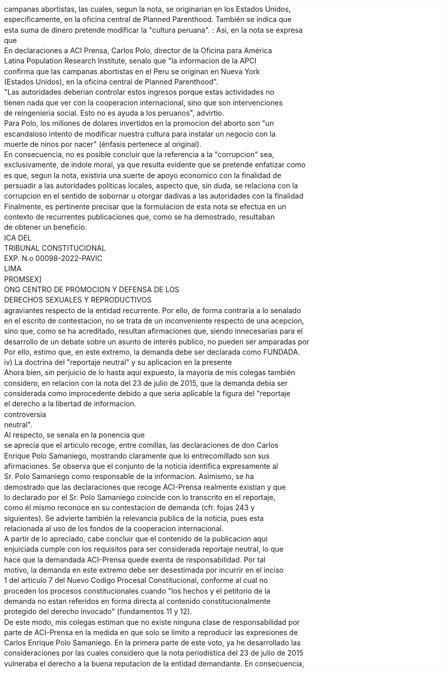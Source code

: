 campanas abortistas, las cuales, segun la nota, se originarian en los Estados Unidos,  
especificamente, en la oficina central de Planned Parenthood. También se indica que  
esta suma de dinero pretende modificar la "cultura peruana". : Asi, en la nota se expresa  
que  
En declaraciones a ACI Prensa, Carlos Polo, director de la Oficina para América  
Latina Population Research Institute, senalo que "la informacion de la APCI  
confirma que las campanas abortistas en el Peru se originan en Nueva York  
(Estados Unidos), en la oficina central de Planned Parenthood".  
"Las autoridades deberian controlar estos ingresos porque estas actividades no  
tienen nada que ver con la cooperacion internacional, sino que son intervenciones  
de reingenieria social. Esto no es ayuda a los peruanos", advirtio.  
Para Polo, los millones de dolares invertidos en la promocion del aborto son "un  
escandaloso intento de modificar nuestra cultura para instalar un negocio con la  
muerte de ninos por nacer" (énfasis pertenece al original).  
En consecuencia, no es posible concluir que la referencia a la "corrupcion" sea,  
exclusivamente, de indole moral, ya que resulta evidente que se pretende enfatizar como  
es que, segun la nota, existiria una suerte de apoyo economico con la finalidad de  
persuadir a las autoridades politicas locales, aspecto que, sin duda, se relaciona con la  
corrupcion en el sentido de sobornar u otorgar dadivas a las autoridades con la finalidad  
Finalmente, es pertinente precisar que la formulacion de esta nota se efectua en un  
contexto de recurrentes publicaciones que, como se ha demostrado, resultaban  
de obtener un beneficio.  
ICA DEL  
TRIBUNAL CONSTITUCIONAL  
EXP. N.o 00098-2022-PAVIC  
LIMA  
PROMSEX]  
ONG CENTRO DE PROMOCION Y DEFENSA DE LOS  
DERECHOS SEXUALES Y REPRODUCTIVOS  
agraviantes respecto de la entidad recurrente. Por ello, de forma contraria a lo senalado  
en el escrito de contestacion, no se trata de un inconveniente respecto de una acepcion,  
sino que, como se ha acreditado, resultan afirmaciones que, siendo innecesarias para el  
desarrollo de un debate sobre un asunto de interés publico, no pueden ser amparadas por  
Por ello, estimo que, en este extremo, la demanda debe ser declarada como FUNDADA.  
iv) La doctrina del "reportaje neutral" y su aplicacion en la presente  
Ahora bien, sin perjuicio de lo hasta aqui expuesto, la mayoria de mis colegas también  
considero, en relacion con la nota del 23 de julio de 2015, que la demanda debia ser  
considerada como improcedente debido a que seria aplicable la figura del "reportaje  
el derecho a la libertad de informacion.  
controversia  
neutral".  
Al respecto, se senala en la ponencia que  
se aprecia que el articulo recoge, entre comillas, las declaraciones de don Carlos  
Enrique Polo Samaniego, mostrando claramente que lo entrecomillado son sus  
afirmaciones. Se observa que el conjunto de la noticia identifica expresamente al  
Sr. Polo Samaniego como responsable de la informacion. Asimismo, se ha  
demostrado que las declaraciones que recoge ACI-Prensa realmente existian y que  
lo declarado por el Sr. Polo Samaniego coincide con lo transcrito en el reportaje,  
como él mismo reconoce en su contestacion de demanda (cfr. fojas 243 y  
siguientes). Se advierte también la relevancia publica de la noticia, pues esta  
relacionada al uso de los fondos de la cooperacion internacional.  
A partir de lo apreciado, cabe concluir que el contenido de la publicacion aqui  
enjuiciada cumple con los requisitos para ser considerada reportaje neutral, lo que  
hace que la demandada ACI-Prensa quede exenta de responsabilidad. Por tal  
motivo, la demanda en este extremo debe ser desestimada por incurrir en el inciso  
1 del articulo 7 del Nuevo Codigo Procesal Constitucional, conforme al cual no  
proceden los procesos constitucionales cuando "los hechos y el petitorio de la  
demanda no estan referidos en forma directa al contenido constitucionalmente  
protegido del derecho invocado" (fundamentos 11 y 12).  
De este modo, mis colegas estiman que no existe ninguna clase de responsabilidad por  
parte de ACI-Prensa en la medida en que solo se limito a reproducir las expresiones de  
Carlos Enrique Polo Samaniego. En la primera parte de este voto, ya he desarrollado las  
consideraciones por las cuales considero que la nota periodistica del 23 de julio de 2015  
vulneraba el derecho a la buena reputacion de la entidad demandante. En consecuencia,  